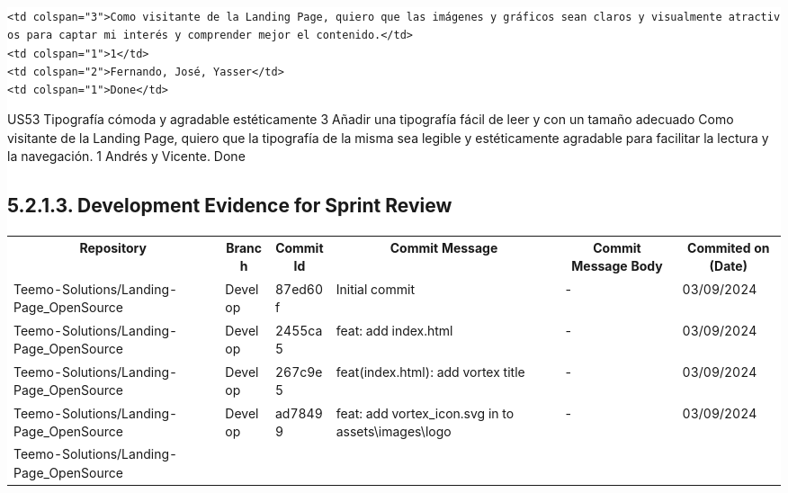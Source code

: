     <td colspan="3">Como visitante de la Landing Page, quiero que las imágenes y gráficos sean claros y visualmente atractivos para captar mi interés y comprender mejor el contenido.</td>
    <td colspan="1">1</td>
    <td colspan="2">Fernando, José, Yasser</td>
    <td colspan="1">Done</td>
<tr>
    <td colspan="1">US53</td>
    <td colspan="2">Tipografía cómoda y agradable estéticamente</td>
    <td colspan="1">3</td>
    <td colspan="2">Añadir una tipografía fácil de leer y con un tamaño adecuado</td>
    <td colspan="3">Como visitante de la Landing Page, quiero que la tipografía de la misma sea legible y estéticamente agradable para facilitar la lectura y la navegación.</td>
    <td colspan="1">1</td>
    <td colspan="2">Andrés y Vicente.</td>
    <td colspan="1">Done</td>
</tr>
</table>


## 5.2.1.3. Development Evidence for Sprint Review

<table>
    <tr>
        <th colspan="2">Repository</th>
        <th colspan="2">Branch</th>
        <th colspan="2">Commit Id</th>
        <th colspan="2">Commit Message</th>
        <th colspan="2">Commit Message Body</th>
        <th colspan="2">Commited on (Date)</th>
    </tr>
    <tr>
        <td colspan="2">Teemo-Solutions/Landing-Page_OpenSource</td>
        <td colspan="2">Develop</td>
        <td colspan="2">87ed60f</td>
        <td colspan="2">Initial commit</td>
        <td colspan="2">-</td>
        <td colspan="2">03/09/2024</td>
    </tr>
    <tr>
        <td colspan="2">Teemo-Solutions/Landing-Page_OpenSource</td>
        <td colspan="2">Develop</td>
        <td colspan="2">2455ca5</td>
        <td colspan="2">feat: add index.html</td>
        <td colspan="2">-</td>
        <td colspan="2">03/09/2024</td>
    </tr>
    <tr>
        <td colspan="2">Teemo-Solutions/Landing-Page_OpenSource</td>
        <td colspan="2">Develop</td>
        <td colspan="2">267c9e5</td>
        <td colspan="2">feat(index.html): add vortex title</td>
        <td colspan="2">-</td>
        <td colspan="2">03/09/2024</td>
    </tr>
    <tr>
        <td colspan="2">Teemo-Solutions/Landing-Page_OpenSource</td>
        <td colspan="2">Develop</td>
        <td colspan="2">ad78499</td>
        <td colspan="2">feat: add vortex_icon.svg in to assets\images\logo</td>
        <td colspan="2">-</td>
        <td colspan="2">03/09/2024</td>
    </tr>
    <tr>
        <td colspan="2">Teemo-Solutions/Landing-Page_OpenSource</td>